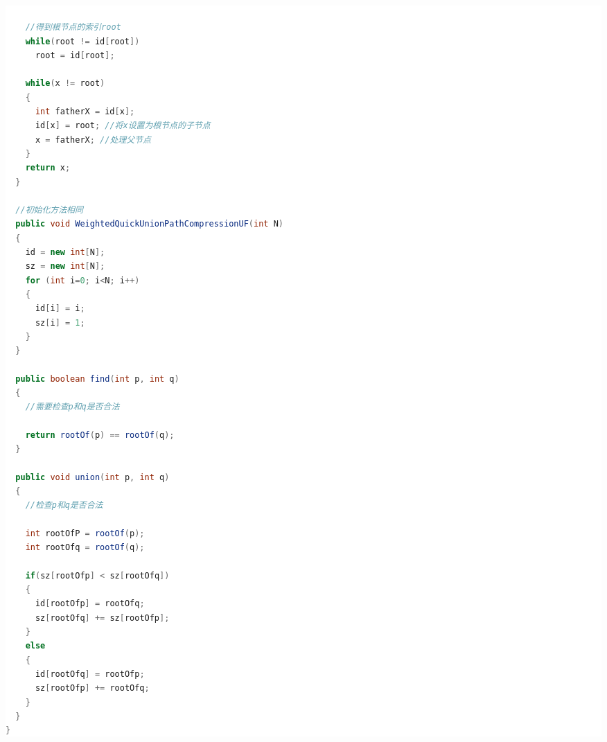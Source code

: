 ```java

    //得到根节点的索引root
    while(root != id[root])
      root = id[root];

    while(x != root)
    {
      int fatherX = id[x];
      id[x] = root; //将x设置为根节点的子节点
      x = fatherX; //处理父节点
    }
    return x;
  }

  //初始化方法相同
  public void WeightedQuickUnionPathCompressionUF(int N)
  {
    id = new int[N];
    sz = new int[N];
    for (int i=0; i<N; i++)
    {
      id[i] = i;
      sz[i] = 1;
    }
  }

  public boolean find(int p, int q)
  {
    //需要检查p和q是否合法

    return rootOf(p) == rootOf(q);
  }

  public void union(int p, int q)
  {
    //检查p和q是否合法

    int rootOfP = rootOf(p);
    int rootOfq = rootOf(q);

    if(sz[rootOfp] < sz[rootOfq])
    {
      id[rootOfp] = rootOfq;
      sz[rootOfq] += sz[rootOfp];
    }
    else
    {
      id[rootOfq] = rootOfp;
      sz[rootOfp] += rootOfq;
    }
  }
}
```
